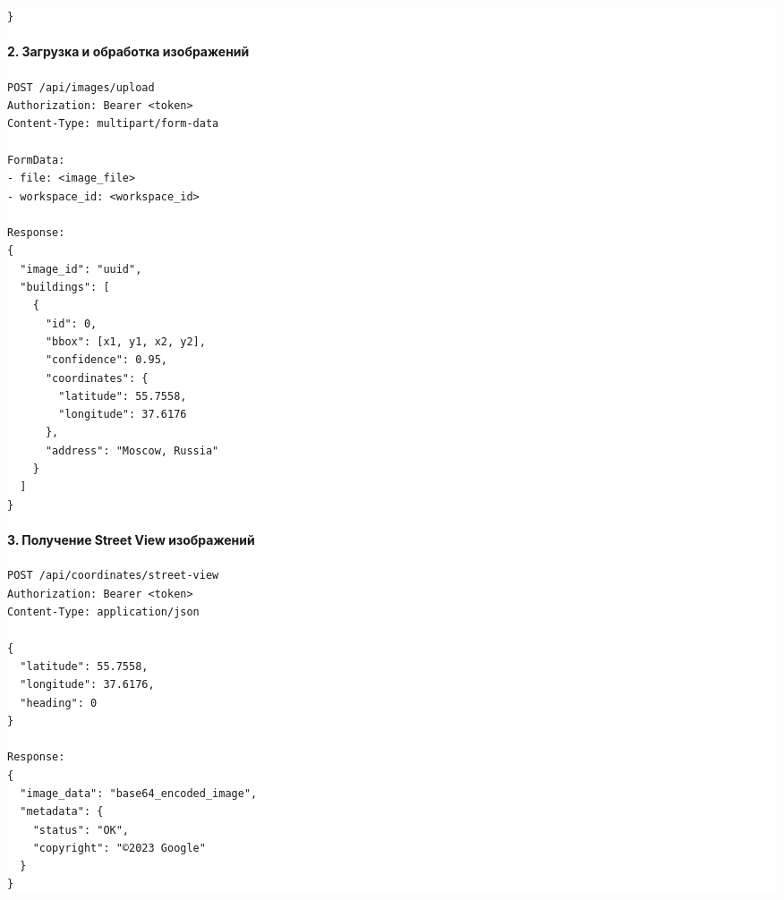 ```
}
```

#### 2. Загрузка и обработка изображений
```
POST /api/images/upload
Authorization: Bearer <token>
Content-Type: multipart/form-data

FormData:
- file: <image_file>
- workspace_id: <workspace_id>

Response:
{
  "image_id": "uuid",
  "buildings": [
    {
      "id": 0,
      "bbox": [x1, y1, x2, y2],
      "confidence": 0.95,
      "coordinates": {
        "latitude": 55.7558,
        "longitude": 37.6176
      },
      "address": "Moscow, Russia"
    }
  ]
}
```

#### 3. Получение Street View изображений
```
POST /api/coordinates/street-view
Authorization: Bearer <token>
Content-Type: application/json

{
  "latitude": 55.7558,
  "longitude": 37.6176,
  "heading": 0
}

Response:
{
  "image_data": "base64_encoded_image",
  "metadata": {
    "status": "OK",
    "copyright": "©2023 Google"
  }
}
```

